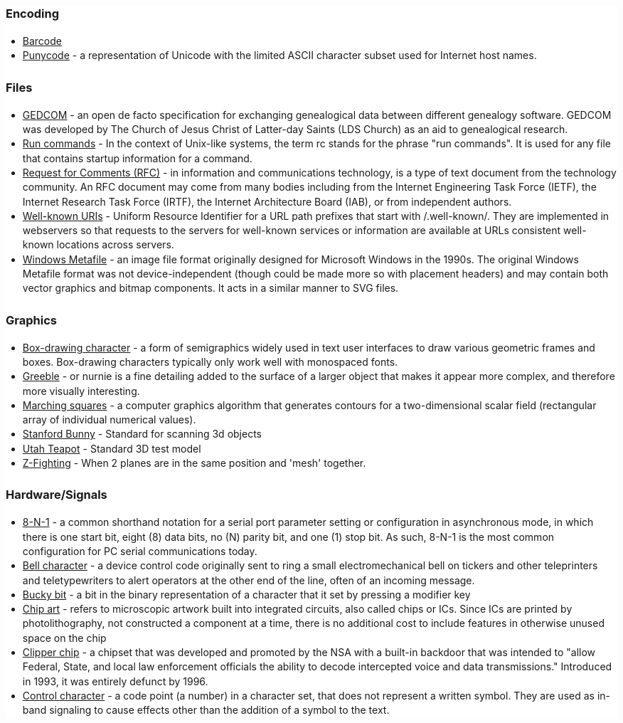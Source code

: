 ### Encoding
- [Barcode](https://en.wikipedia.org/wiki/Barcode)
- [Punycode](https://en.wikipedia.org/wiki/Punycode) - a representation of Unicode with the limited ASCII character subset used for Internet host names.

### Files
- [GEDCOM](https://en.wikipedia.org/wiki/GEDCOM) - an open de facto specification for exchanging genealogical data between different genealogy software. GEDCOM was developed by The Church of Jesus Christ of Latter-day Saints (LDS Church) as an aid to genealogical research.
- [Run commands](https://en.wikipedia.org/wiki/Run_commands) - In the context of Unix-like systems, the term rc stands for the phrase "run commands". It is used for any file that contains startup information for a command.
- [Request for Comments (RFC)](https://en.wikipedia.org/wiki/Request_for_Comments) - in information and communications technology, is a type of text document from the technology community. An RFC document may come from many bodies including from the Internet Engineering Task Force (IETF), the Internet Research Task Force (IRTF), the Internet Architecture Board (IAB), or from independent authors.
- [Well-known URIs](https://en.wikipedia.org/wiki/Well-known_URI) - Uniform Resource Identifier for a URL path prefixes that start with /.well-known/. They are implemented in webservers so that requests to the servers for well-known services or information are available at URLs consistent well-known locations across servers.
- [Windows Metafile](https://en.wikipedia.org/wiki/Windows_Metafile) - an image file format originally designed for Microsoft Windows in the 1990s. The original Windows Metafile format was not device-independent (though could be made more so with placement headers) and may contain both vector graphics and bitmap components. It acts in a similar manner to SVG files.

### Graphics
- [Box-drawing character](https://en.wikipedia.org/wiki/Box-drawing_character) - a form of semigraphics widely used in text user interfaces to draw various geometric frames and boxes. Box-drawing characters typically only work well with monospaced fonts.
- [Greeble](https://en.wikipedia.org/wiki/Greeble) - or nurnie is a fine detailing added to the surface of a larger object that makes it appear more complex, and therefore more visually interesting.
- [Marching squares](https://en.wikipedia.org/wiki/Marching_squares) -  a computer graphics algorithm that generates contours for a two-dimensional scalar field (rectangular array of individual numerical values).
- [Stanford Bunny](https://en.wikipedia.org/wiki/Stanford_bunny) - Standard for scanning 3d objects
- [Utah Teapot](https://en.wikipedia.org/wiki/Utah_teapot) - Standard 3D test model
- [Z-Fighting](https://en.wikipedia.org/wiki/Z-fighting) - When 2 planes are in the same position and 'mesh' together.

### Hardware/Signals
- [8-N-1](https://en.wikipedia.org/wiki/8-N-1) - a common shorthand notation for a serial port parameter setting or configuration in asynchronous mode, in which there is one start bit, eight (8) data bits, no (N) parity bit, and one (1) stop bit. As such, 8-N-1 is the most common configuration for PC serial communications today.
- [Bell character](https://en.wikipedia.org/wiki/Bell_character) - a device control code originally sent to ring a small electromechanical bell on tickers and other teleprinters and teletypewriters to alert operators at the other end of the line, often of an incoming message.
- [Bucky bit](https://en.wikipedia.org/wiki/Bucky_bit) - a bit in the binary representation of a character that it set by pressing a modifier key
- [Chip art](https://en.wikipedia.org/wiki/Chip_art) - refers to microscopic artwork built into integrated circuits, also called chips or ICs. Since ICs are printed by photolithography, not constructed a component at a time, there is no additional cost to include features in otherwise unused space on the chip
- [Clipper chip](https://en.wikipedia.org/wiki/Clipper_chip) - a chipset that was developed and promoted by the NSA with a built-in backdoor that was intended to "allow Federal, State, and local law enforcement officials the ability to decode intercepted voice and data transmissions." Introduced in 1993, it was entirely defunct by 1996.
- [Control character](https://en.wikipedia.org/wiki/Control_character) - a code point (a number) in a character set, that does not represent a written symbol. They are used as in-band signaling to cause effects other than the addition of a symbol to the text.